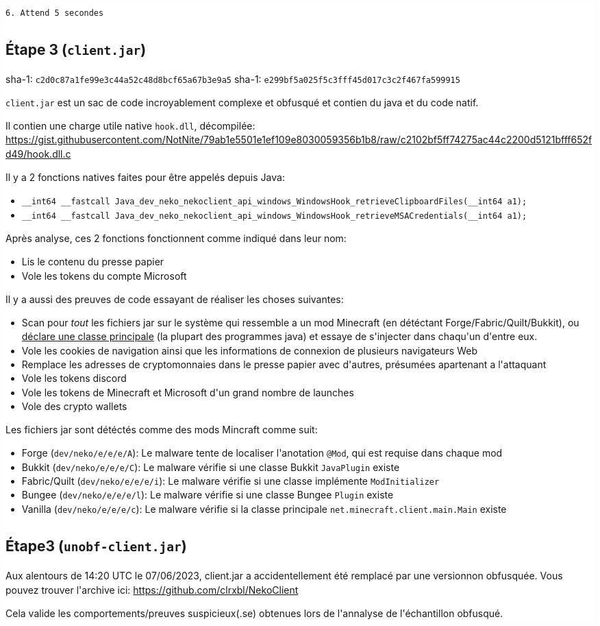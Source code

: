     6. Attend 5 secondes

## Étape 3 (`client.jar`)

sha-1: `c2d0c87a1fe99e3c44a52c48d8bcf65a67b3e9a5`
sha-1: `e299bf5a025f5c3fff45d017c3c2f467fa599915`

`client.jar` est un sac de code incroyablement complexe et obfusqué et contien du java et du code natif.

Il contien une charge utile native `hook.dll`, décompilée: https://gist.githubusercontent.com/NotNite/79ab1e5501e1ef109e8030059356b1b8/raw/c2102bf5ff74275ac44c2200d5121bfff652fd49/hook.dll.c

Il y a 2 fonctions natives faites pour être appelés depuis Java:
* `__int64 __fastcall Java_dev_neko_nekoclient_api_windows_WindowsHook_retrieveClipboardFiles(__int64 a1);`
* `__int64 __fastcall Java_dev_neko_nekoclient_api_windows_WindowsHook_retrieveMSACredentials(__int64 a1);`

Après analyse, ces 2 fonctions fonctionnent comme indiqué dans leur nom:
* Lis le contenu du presse papier
* Vole les tokens du compte Microsoft

Il y a aussi des preuves de code essayant de réaliser les choses suivantes:
* Scan pour *tout* les fichiers jar sur le système qui ressemble a un mod Minecraft (en détéctant Forge/Fabric/Quilt/Bukkit), 
  ou [déclare une classe principale](https://github.com/clrxbl/NekoClient/blob/main/dev/neko/nekoclient/Client.java#L235-L244)
  (la plupart des programmes java)
  et essaye de s'injecter dans chaqu'un d'entre eux.
* Vole les cookies de navigation ainsi que les informations de connexion de plusieurs navigateurs Web
* Remplace les adresses de cryptomonnaies dans le presse papier avec d'autres, présumées apartenant a l'attaquant
* Vole les tokens discord
* Vole les tokens de Minecraft et Microsoft d'un grand nombre de launches
* Vole des crypto wallets

Les fichiers jar sont détéctés comme des mods Mincraft comme suit:
* Forge (`dev/neko/e/e/e/A`): Le malware tente de localiser l'anotation `@Mod`, qui est requise dans chaque mod
* Bukkit (`dev/neko/e/e/e/C`): Le malware vérifie si une classe Bukkit `JavaPlugin` existe
* Fabric/Quilt (`dev/neko/e/e/e/i`): Le malware vérifie si une classe implémente `ModInitializer`
* Bungee (`dev/neko/e/e/e/l`): Le malware vérifie si une classe Bungee `Plugin` existe
* Vanilla (`dev/neko/e/e/e/c`): Le malware vérifie si la classe principale `net.minecraft.client.main.Main` existe

## Étape3 (`unobf-client.jar`)

Aux alentours de 14:20 UTC le 07/06/2023, client.jar a accidentellement été remplacé par une versionnon obfusquée. Vous pouvez trouver l'archive ici: https://github.com/clrxbl/NekoClient

Cela valide les comportements/preuves suspicieux(.se) obtenues lors de l'annalyse de l'échantillon obfusqué.
